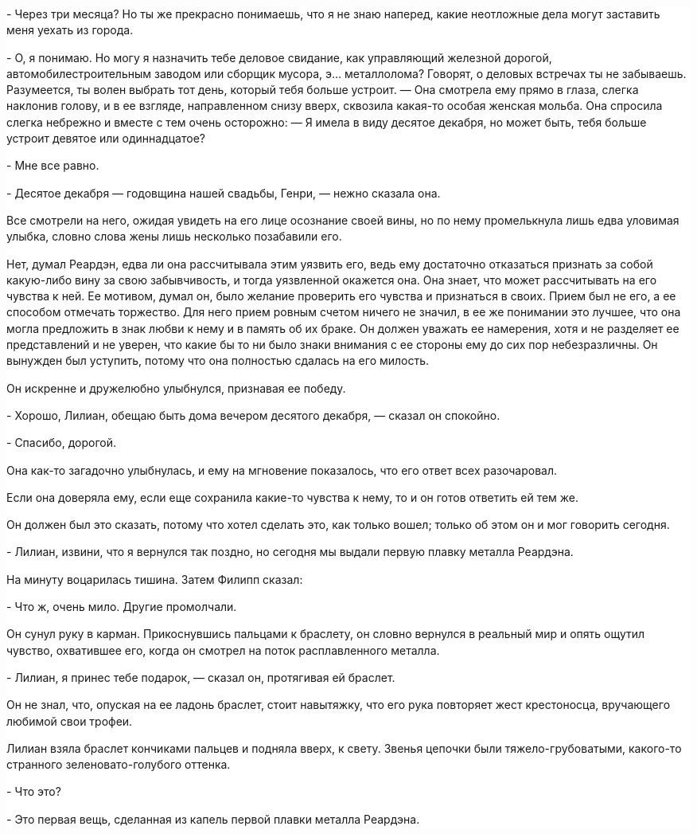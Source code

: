 \- Через три месяца? Но ты же прекрасно понимаешь, что я не знаю наперед, какие неотложные дела могут заставить меня уехать из города.

\- О, я понимаю. Но могу я назначить тебе деловое свидание, как управляющий железной дорогой, автомобилестроительным заводом или сборщик мусора, э… металлолома? Говорят, о деловых встречах ты не забываешь. Разумеется, ты волен выбрать тот день, который тебя больше устроит. — Она смотрела ему прямо в глаза, слегка наклонив голову, и в ее взгляде, направленном снизу вверх, сквозила какая-то особая женская мольба. Она спросила слегка небрежно и вместе с тем очень осторожно: — Я имела в виду десятое декабря, но может быть, тебя больше устроит девятое или одиннадцатое?

\- Мне все равно.

\- Десятое декабря — годовщина нашей свадьбы, Генри, — нежно сказала она.

Все смотрели на него, ожидая увидеть на его лице осознание своей вины, но по нему промелькнула лишь едва уловимая улыбка, словно слова жены лишь несколько позабавили его.

Нет, думал Реардэн, едва ли она рассчитывала этим уязвить его, ведь ему достаточно отказаться признать за собой какую-либо вину за свою забывчивость, и тогда уязвленной окажется она. Она знает, что может рассчитывать на его чувства к ней. Ее мотивом, думал он, было желание проверить его чувства и признаться в своих. Прием был не его, а ее способом отмечать торжество. Для него прием ровным счетом ничего не значил, в ее же понимании это лучшее, что она могла предложить в знак любви к нему и в память об их браке. Он должен уважать ее намерения, хотя и не разделяет ее представлений и не уверен, что какие бы то ни было знаки внимания с ее стороны ему до сих пор небезразличны. Он вынужден был уступить, потому что она полностью сдалась на его милость.

Он искренне и дружелюбно улыбнулся, признавая ее победу.

\- Хорошо, Лилиан, обещаю быть дома вечером десятого декабря, — сказал он спокойно.

\- Спасибо, дорогой.

Она как-то загадочно улыбнулась, и ему на мгновение показалось, что его ответ всех разочаровал.

Если она доверяла ему, если еще сохранила какие-то чувства к нему, то и он готов ответить ей тем же.

Он должен был это сказать, потому что хотел сделать это, как только вошел; только об этом он и мог говорить сегодня.

\- Лилиан, извини, что я вернулся так поздно, но сегодня мы выдали первую плавку металла Реардэна.

На минуту воцарилась тишина. Затем Филипп сказал:

\- Что ж, очень мило. Другие промолчали.

Он сунул руку в карман. Прикоснувшись пальцами к браслету, он словно вернулся в реальный мир и опять ощутил чувство, охватившее его, когда он смотрел на поток расплавленного металла.

\- Лилиан, я принес тебе подарок, — сказал он, протягивая ей браслет.

Он не знал, что, опуская на ее ладонь браслет, стоит навытяжку, что его рука повторяет жест крестоносца, вручающего любимой свои трофеи.

Лилиан взяла браслет кончиками пальцев и подняла вверх, к свету. Звенья цепочки были тяжело-грубоватыми, какого-то странного зеленовато-голубого оттенка.

\- Что это?

\- Это первая вещь, сделанная из капель первой плавки металла Реардэна.
